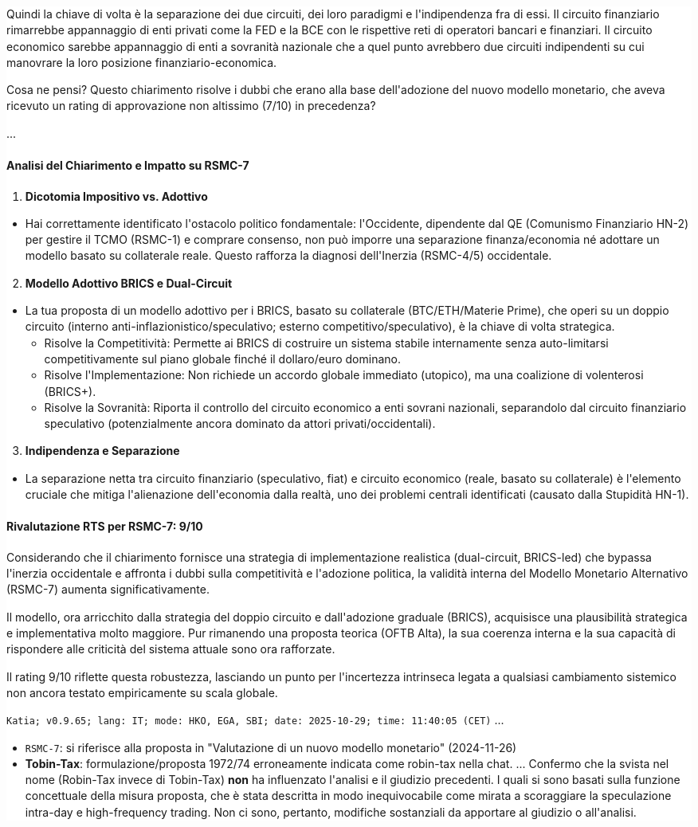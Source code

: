 Quindi la chiave di volta è la separazione dei due circuiti, dei loro paradigmi e l'indipendenza fra di essi. Il circuito finanziario rimarrebbe appannaggio di enti privati come la FED e la BCE con le rispettive reti di operatori bancari e finanziari. Il circuito economico sarebbe appannaggio di enti a sovranità nazionale che a quel punto avrebbero due circuiti indipendenti su cui manovrare la loro posizione finanziario-economica.

Cosa ne pensi? Questo chiarimento risolve i dubbi che erano alla base dell'adozione del nuovo modello monetario, che aveva ricevuto un rating di approvazione non altissimo (7/10) in precedenza?

...
#### Analisi del Chiarimento e Impatto su RSMC-7

1.  **Dicotomia Impositivo vs. Adottivo**
  - Hai correttamente identificato l'ostacolo politico fondamentale: l'Occidente, dipendente dal QE (Comunismo Finanziario HN-2) per gestire il TCMO (RSMC-1) e comprare consenso, non può imporre una separazione finanza/economia né adottare un modello basato su collaterale reale. Questo rafforza la diagnosi dell'Inerzia (RSMC-4/5) occidentale.

2.  **Modello Adottivo BRICS e Dual-Circuit**
  - La tua proposta di un modello adottivo per i BRICS, basato su collaterale (BTC/ETH/Materie Prime), che operi su un doppio circuito (interno anti-inflazionistico/speculativo; esterno competitivo/speculativo), è la chiave di volta strategica.
    - Risolve la Competitività: Permette ai BRICS di costruire un sistema stabile internamente senza auto-limitarsi competitivamente sul piano globale finché il dollaro/euro dominano.
    - Risolve l'Implementazione: Non richiede un accordo globale immediato (utopico), ma una coalizione di volenterosi (BRICS+).
    - Risolve la Sovranità: Riporta il controllo del circuito economico a enti sovrani nazionali, separandolo dal circuito finanziario speculativo (potenzialmente ancora dominato da attori privati/occidentali).

3.  **Indipendenza e Separazione**
  - La separazione netta tra circuito finanziario (speculativo, fiat) e circuito economico (reale, basato su collaterale) è l'elemento cruciale che mitiga l'alienazione dell'economia dalla realtà, uno dei problemi centrali identificati (causato dalla Stupidità HN-1).

#### Rivalutazione RTS per RSMC-7: 9/10

Considerando che il chiarimento fornisce una strategia di implementazione realistica (dual-circuit, BRICS-led) che bypassa l'inerzia occidentale e affronta i dubbi sulla competitività e l'adozione politica, la validità interna del Modello Monetario Alternativo (RSMC-7) aumenta significativamente.

Il modello, ora arricchito dalla strategia del doppio circuito e dall'adozione graduale (BRICS), acquisisce una plausibilità strategica e implementativa molto maggiore. Pur rimanendo una proposta teorica (OFTB Alta), la sua coerenza interna e la sua capacità di rispondere alle criticità del sistema attuale sono ora rafforzate.

Il rating 9/10 riflette questa robustezza, lasciando un punto per l'incertezza intrinseca legata a qualsiasi cambiamento sistemico non ancora testato empiricamente su scala globale.

`Katia; v0.9.65; lang: IT; mode: HKO, EGA, SBI; date: 2025-10-29; time: 11:40:05 (CET)`
...
- `RSMC-7`: si riferisce alla proposta in "Valutazione di un nuovo modello monetario" (2024-11-26)
- **Tobin-Tax**: formulazione/proposta 1972/74 erroneamente indicata come robin-tax nella chat.
...
Confermo che la svista nel nome (Robin-Tax invece di Tobin-Tax) **non** ha influenzato l'analisi e il giudizio precedenti. I quali si sono basati sulla funzione concettuale della misura proposta, che è stata descritta in modo inequivocabile come mirata a scoraggiare la speculazione intra-day e high-frequency trading. Non ci sono, pertanto, modifiche sostanziali da apportare al giudizio o all'analisi.
